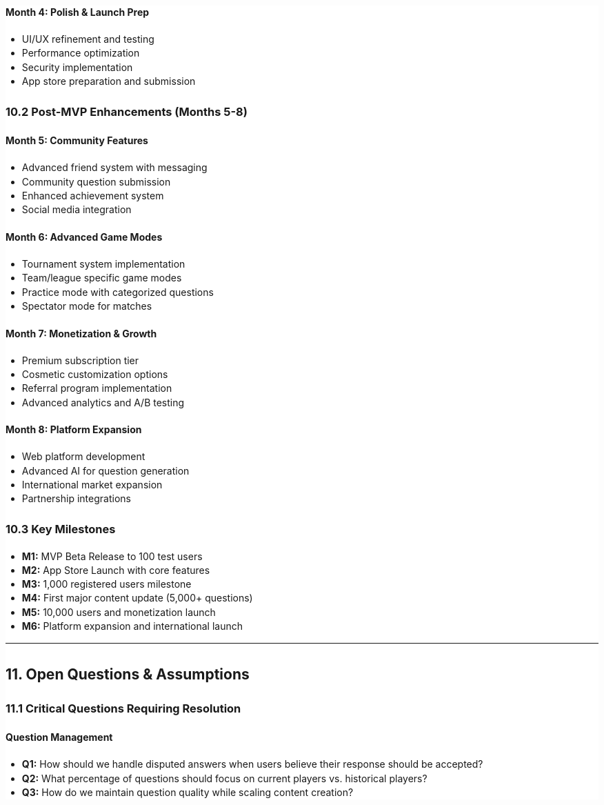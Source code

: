 #### Month 4: Polish & Launch Prep
- UI/UX refinement and testing
- Performance optimization
- Security implementation
- App store preparation and submission

### 10.2 Post-MVP Enhancements (Months 5-8)

#### Month 5: Community Features
- Advanced friend system with messaging
- Community question submission
- Enhanced achievement system
- Social media integration

#### Month 6: Advanced Game Modes
- Tournament system implementation
- Team/league specific game modes
- Practice mode with categorized questions
- Spectator mode for matches

#### Month 7: Monetization & Growth
- Premium subscription tier
- Cosmetic customization options
- Referral program implementation
- Advanced analytics and A/B testing

#### Month 8: Platform Expansion
- Web platform development
- Advanced AI for question generation
- International market expansion
- Partnership integrations

### 10.3 Key Milestones
- **M1:** MVP Beta Release to 100 test users
- **M2:** App Store Launch with core features
- **M3:** 1,000 registered users milestone
- **M4:** First major content update (5,000+ questions)
- **M5:** 10,000 users and monetization launch
- **M6:** Platform expansion and international launch

---

## 11. Open Questions & Assumptions

### 11.1 Critical Questions Requiring Resolution

#### Question Management
- **Q1:** How should we handle disputed answers when users believe their response should be accepted?
- **Q2:** What percentage of questions should focus on current players vs. historical players?
- **Q3:** How do we maintain question quality while scaling content creation?
